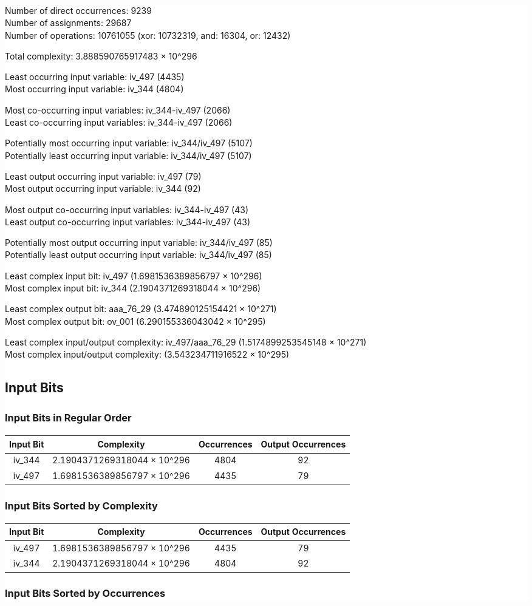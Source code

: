 Number of direct occurrences: 9239  
Number of assignments: 29687  
Number of operations: 10761055
(xor: 10732319,
and: 16304,
or: 12432)

Total complexity: 3.888590765917483 × 10^296

Least occurring input variable: iv_497 (4435)  
Most occurring input variable: iv_344 (4804)

Most co-occurring input variables: iv_344-iv_497 (2066)  
Least co-occurring input variables: iv_344-iv_497 (2066)

Potentially most occurring input variable: iv_344/iv_497 (5107)  
Potentially least occurring input variable: iv_344/iv_497 (5107)

Least output occurring input variable: iv_497 (79)  
Most output occurring input variable: iv_344 (92)

Most output co-occurring input variables: iv_344-iv_497 (43)  
Least output co-occurring input variables: iv_344-iv_497 (43)

Potentially most output occurring input variable: iv_344/iv_497 (85)  
Potentially least output occurring input variable: iv_344/iv_497 (85)

Least complex input bit: iv_497 (1.6981536389856797 × 10^296)  
Most complex input bit: iv_344 (2.1904371269318044 × 10^296)

Least complex output bit: aaa_76_29 (3.474890125154421 × 10^271)  
Most complex output bit: ov_001 (6.290155336043042 × 10^295)

Least complex input/output complexity: iv_497/aaa_76_29 (1.5174899253545148 × 10^271)  
Most complex input/output complexity:  (3.543234711916522 × 10^295)

## Input Bits

### Input Bits in Regular Order

| Input Bit | Complexity | Occurrences | Output Occurrences |
|:---------:|:----------:|:-----------:|:------------------:|
| iv_344 | 2.1904371269318044 × 10^296 | 4804 | 92 |
| iv_497 | 1.6981536389856797 × 10^296 | 4435 | 79 |

### Input Bits Sorted by Complexity

| Input Bit | Complexity | Occurrences | Output Occurrences |
|:---------:|:----------:|:-----------:|:------------------:|
| iv_497 | 1.6981536389856797 × 10^296 | 4435 | 79 |
| iv_344 | 2.1904371269318044 × 10^296 | 4804 | 92 |

### Input Bits Sorted by Occurrences
